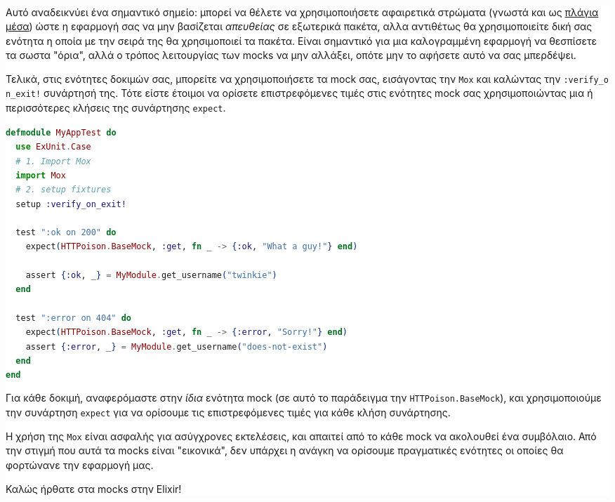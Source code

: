 Αυτό αναδεικνύει ένα σημαντικό σημείο: μπορεί να θέλετε να χρησιμοποιήσετε αφαιρετικά στρώματα (γνωστά και ως [πλάγια μέσα](https://en.wikipedia.org/wiki/Indirection)) ώστε η εφαρμογή σας να μην βασίζεται _απευθείας_ σε εξωτερικά πακέτα, αλλα αντιθέτως θα χρησιμοποιείτε δική σας ενότητα η οποία με την σειρά της θα χρησιμοποιεί τα πακέτα.
Είναι σημαντικό για μια καλογραμμένη εφαρμογή να θεσπίσετε τα σωστα "όρια", αλλά ο τρόπος λειτουργίας των mocks να μην αλλάξει, οπότε μην το αφήσετε αυτό να σας μπερδέψει.

Τελικά, στις ενότητες δοκιμών σας, μπορείτε να χρησιμοποιήσετε τα mock σας, εισάγοντας την `Mox` και καλώντας την `:verify_on_exit!` συνάρτησή της.
Τότε είστε έτοιμοι να ορίσετε επιστρεφόμενες τιμές στις ενότητες mock σας χρησιμοποιώντας μια ή περισσότερες κλήσεις της συνάρτησης `expect`.

```elixir
defmodule MyAppTest do
  use ExUnit.Case
  # 1. Import Mox
  import Mox
  # 2. setup fixtures
  setup :verify_on_exit!

  test ":ok on 200" do
    expect(HTTPoison.BaseMock, :get, fn _ -> {:ok, "What a guy!"} end)

    assert {:ok, _} = MyModule.get_username("twinkie")
  end

  test ":error on 404" do
    expect(HTTPoison.BaseMock, :get, fn _ -> {:error, "Sorry!"} end)
    assert {:error, _} = MyModule.get_username("does-not-exist")
  end
end
```

Για κάθε δοκιμή, αναφερόμαστε στην _ίδια_ ενότητα mock (σε αυτό το παράδειγμα την `HTTPoison.BaseMock`), και χρησιμοποιούμε την συνάρτηση `expect` για να ορίσουμε τις επιστρεφόμενες τιμές για κάθε κλήση συνάρτησης.

Η χρήση της `Mox` είναι ασφαλής για ασύγχρονες εκτελέσεις, και απαιτεί από το κάθε mock να ακολουθεί ένα συμβόλαιο.
Από την στιγμή που αυτά τα mocks είναι "εικονικά", δεν υπάρχει η ανάγκη να ορίσουμε πραγματικές ενότητες οι οποίες θα φορτώνανε την εφαρμογή μας.

Καλώς ήρθατε στα mocks στην Elixir!